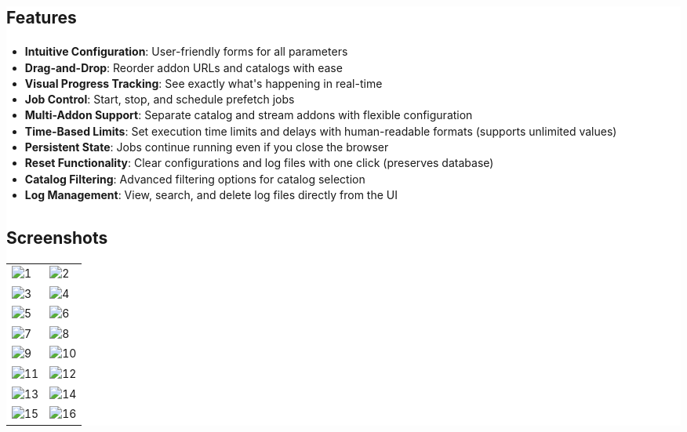 ## Features

- **Intuitive Configuration**: User-friendly forms for all parameters
- **Drag-and-Drop**: Reorder addon URLs and catalogs with ease
- **Visual Progress Tracking**: See exactly what's happening in real-time
- **Job Control**: Start, stop, and schedule prefetch jobs
- **Multi-Addon Support**: Separate catalog and stream addons with flexible configuration
- **Time-Based Limits**: Set execution time limits and delays with human-readable formats (supports unlimited values)
- **Persistent State**: Jobs continue running even if you close the browser
- **Reset Functionality**: Clear configurations and log files with one click (preserves database)
- **Catalog Filtering**: Advanced filtering options for catalog selection
- **Log Management**: View, search, and delete log files directly from the UI

## Screenshots

<table>
  <tr>
    <td width="50%"><img height="480px" alt="1" src="https://github.com/user-attachments/assets/04d17f96-ec8f-46f2-9749-cd51fac47ac9" /></td>
    <td width="50%"><img height="480px" alt="2" src="https://github.com/user-attachments/assets/2cfa9bf9-abf9-4f54-b517-c5f7d2c1bb69" /></td>
  </tr>
  <tr>
    <td width="50%"><img height="480px" alt="3" src="https://github.com/user-attachments/assets/bf57741f-e0fa-4e4b-be3d-32de717ef219" /></td>
    <td width="50%"><img height="480px" alt="4" src="https://github.com/user-attachments/assets/dfa91cf4-d245-4843-89ba-ecefa1e2d178" /></td>
  </tr>
  <tr>
    <td width="50%"><img height="480px" alt="5" src="https://github.com/user-attachments/assets/77fe0426-603d-46c6-86b4-461e36ce8f40" /></td>
    <td width="50%"><img height="480px" alt="6" src="https://github.com/user-attachments/assets/471783cd-57e2-4c56-88bd-275e90b15dc7" /></td>
  </tr>
  <tr>
    <td width="50%"><img height="480px" alt="7" src="https://github.com/user-attachments/assets/4480fc13-590a-4aff-9723-fcd121549d98" /></td>
    <td width="50%"><img height="480px" alt="8" src="https://github.com/user-attachments/assets/acc43c62-32e8-4305-92f1-bf08987121bb" /></td>
  </tr>
  <tr>
    <td width="50%"><img height="480px" alt="9" src="https://github.com/user-attachments/assets/6717454b-4f7d-4ba5-8cf3-d535cd2396bc" /></td>
    <td width="50%"><img height="480px" alt="10" src="https://github.com/user-attachments/assets/5377d3dd-326c-41bf-8b9c-5b073cd044cd" /></td>
  </tr>
  <tr>
    <td width="50%"><img height="480px" alt="11" src="https://github.com/user-attachments/assets/b3ea71a7-ee8a-4cb0-8efb-f575c202eb2c" /></td>
    <td width="50%"><img height="480px" alt="12" src="https://github.com/user-attachments/assets/dde06088-446e-4006-b98c-c9e243c888ad" /></td>
  </tr>
  <tr>
    <td width="50%"><img height="480px" alt="13" src="https://github.com/user-attachments/assets/bdf30bbe-a254-4cfb-8ced-63b7ce733594" /></td>
    <td width="50%"><img height="480px" alt="14" src="https://github.com/user-attachments/assets/dfef4ffc-689c-4f46-884e-f93926538d7e" /></td>
  </tr>
  <tr>
    <td width="50%"><img height="480px" alt="15" src="https://github.com/user-attachments/assets/812c0420-2bfc-4e6c-a06c-5657ee77274e" /></td>
    <td width="50%"><img height="480px" alt="16" src="https://github.com/user-attachments/assets/bba69922-6907-49ba-a586-237624ae5f1e" /></td>
  </tr>
</table>
